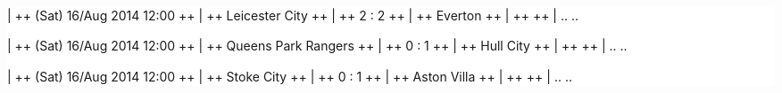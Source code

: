 | ++
(Sat) 16/Aug 2014 12:00  ++
| ++
Leicester City  ++
| ++
2 : 2  ++
| ++
Everton   ++
| ++
   ++
|
.. 
..

| ++
(Sat) 16/Aug 2014 12:00  ++
| ++
Queens Park Rangers  ++
| ++
0 : 1  ++
| ++
Hull City   ++
| ++
   ++
|
.. 
..

| ++
(Sat) 16/Aug 2014 12:00  ++
| ++
Stoke City  ++
| ++
0 : 1  ++
| ++
Aston Villa   ++
| ++
   ++
|
.. 
..
